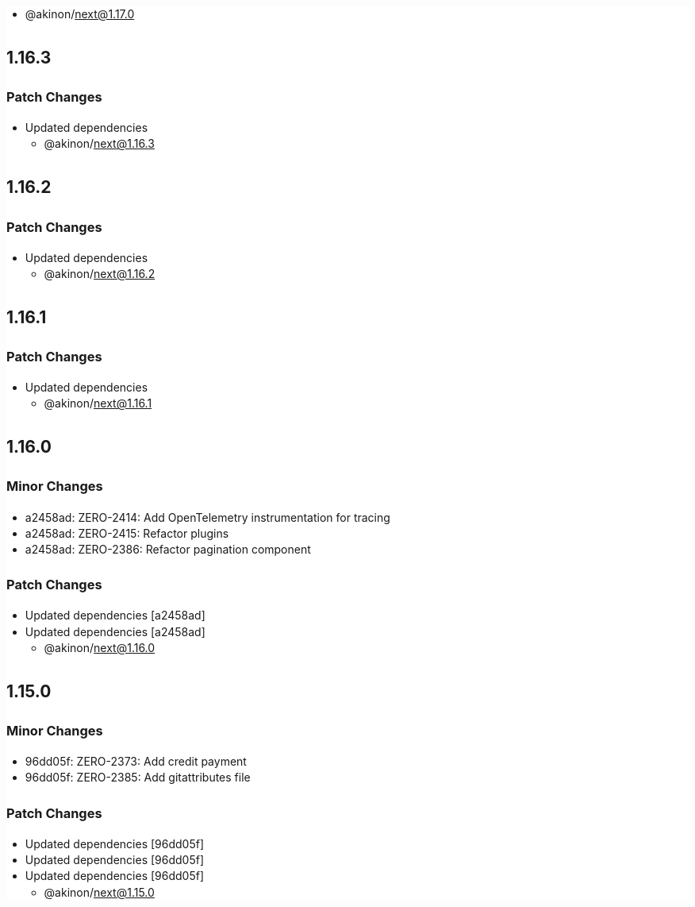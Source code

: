 - @akinon/next@1.17.0

## 1.16.3

### Patch Changes

- Updated dependencies
  - @akinon/next@1.16.3

## 1.16.2

### Patch Changes

- Updated dependencies
  - @akinon/next@1.16.2

## 1.16.1

### Patch Changes

- Updated dependencies
  - @akinon/next@1.16.1

## 1.16.0

### Minor Changes

- a2458ad: ZERO-2414: Add OpenTelemetry instrumentation for tracing
- a2458ad: ZERO-2415: Refactor plugins
- a2458ad: ZERO-2386: Refactor pagination component

### Patch Changes

- Updated dependencies [a2458ad]
- Updated dependencies [a2458ad]
  - @akinon/next@1.16.0

## 1.15.0

### Minor Changes

- 96dd05f: ZERO-2373: Add credit payment
- 96dd05f: ZERO-2385: Add gitattributes file

### Patch Changes

- Updated dependencies [96dd05f]
- Updated dependencies [96dd05f]
- Updated dependencies [96dd05f]
  - @akinon/next@1.15.0
